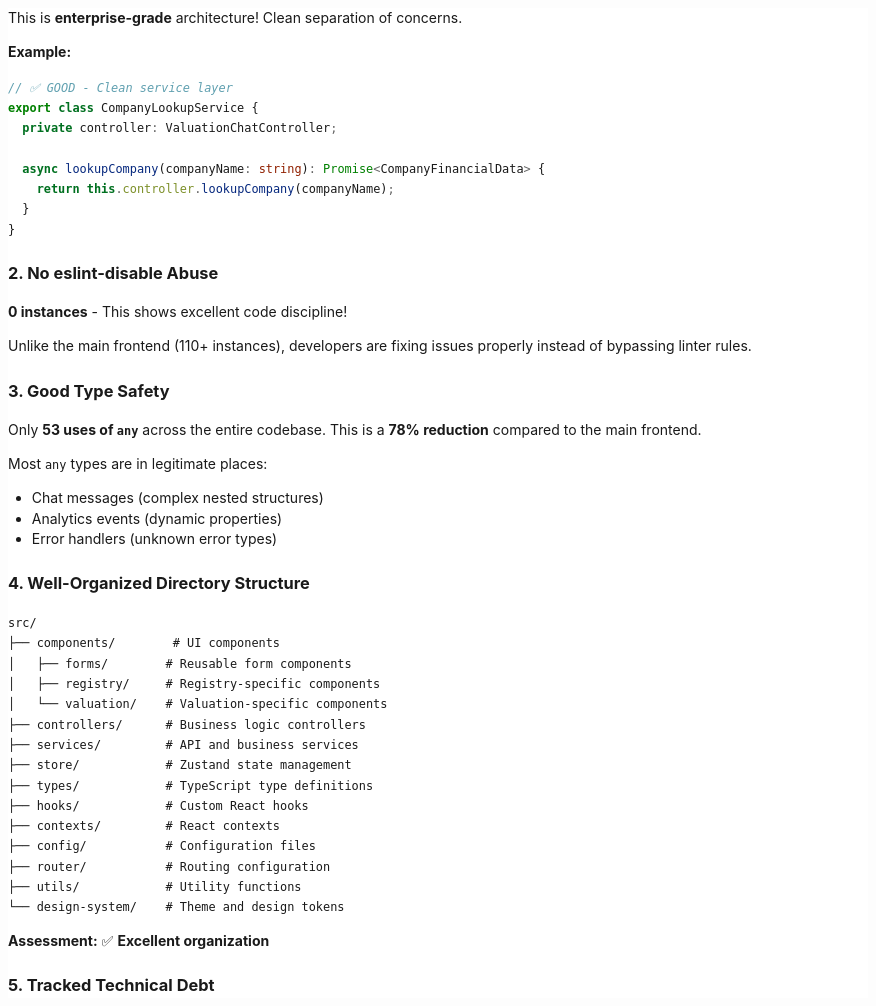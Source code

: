This is **enterprise-grade** architecture! Clean separation of concerns.

**Example:**
```typescript
// ✅ GOOD - Clean service layer
export class CompanyLookupService {
  private controller: ValuationChatController;
  
  async lookupCompany(companyName: string): Promise<CompanyFinancialData> {
    return this.controller.lookupCompany(companyName);
  }
}
```

### **2. No eslint-disable Abuse**

**0 instances** - This shows excellent code discipline!

Unlike the main frontend (110+ instances), developers are fixing issues properly instead of bypassing linter rules.

### **3. Good Type Safety**

Only **53 uses of `any`** across the entire codebase. This is a **78% reduction** compared to the main frontend.

Most `any` types are in legitimate places:
- Chat messages (complex nested structures)
- Analytics events (dynamic properties)
- Error handlers (unknown error types)

### **4. Well-Organized Directory Structure**

```
src/
├── components/        # UI components
│   ├── forms/        # Reusable form components
│   ├── registry/     # Registry-specific components
│   └── valuation/    # Valuation-specific components
├── controllers/      # Business logic controllers
├── services/         # API and business services
├── store/            # Zustand state management
├── types/            # TypeScript type definitions
├── hooks/            # Custom React hooks
├── contexts/         # React contexts
├── config/           # Configuration files
├── router/           # Routing configuration
├── utils/            # Utility functions
└── design-system/    # Theme and design tokens
```

**Assessment:** ✅ **Excellent organization**

### **5. Tracked Technical Debt**
